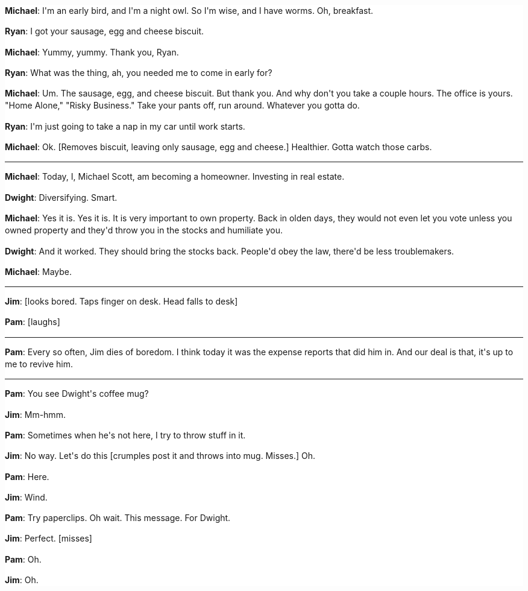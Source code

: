 **Michael**: I'm an early bird, and I'm a night owl. So I'm wise, and I have worms. Oh, breakfast.  
  
**Ryan**: I got your sausage, egg and cheese biscuit.  
  
**Michael**: Yummy, yummy. Thank you, Ryan.  
  
**Ryan**: What was the thing, ah, you needed me to come in early for?  
  
**Michael**: Um. The sausage, egg, and cheese biscuit. But thank you. And why don't you take a couple hours. The office is yours. "Home Alone," "Risky Business." Take your pants off, run around. Whatever you gotta do.  
  
**Ryan**: I'm just going to take a nap in my car until work starts.  
  
**Michael**: Ok. \[Removes biscuit, leaving only sausage, egg and cheese.\] Healthier. Gotta watch those carbs.  

* * *

**Michael**: Today, I, Michael Scott, am becoming a homeowner. Investing in real estate.  
  
**Dwight**: Diversifying. Smart.  
  
**Michael**: Yes it is. Yes it is. It is very important to own property. Back in olden days, they would not even let you vote unless you owned property and they'd throw you in the stocks and humiliate you.  
  
**Dwight**: And it worked. They should bring the stocks back. People'd obey the law, there'd be less troublemakers.  
  
**Michael**: Maybe.  

* * *

**Jim**: \[looks bored. Taps finger on desk. Head falls to desk\]  
  
**Pam**: \[laughs\]  

* * *

**Pam**: Every so often, Jim dies of boredom. I think today it was the expense reports that did him in. And our deal is that, it's up to me to revive him.  

* * *

**Pam**: You see Dwight's coffee mug?  
  
**Jim**: Mm-hmm.  
  
**Pam**: Sometimes when he's not here, I try to throw stuff in it.  
  
**Jim**: No way. Let's do this \[crumples post it and throws into mug. Misses.\] Oh.  
  
**Pam**: Here.  
  
**Jim**: Wind.  
  
**Pam**: Try paperclips. Oh wait. This message. For Dwight.  
  
**Jim**: Perfect. \[misses\]  
  
**Pam**: Oh.  
  
**Jim**: Oh.  
